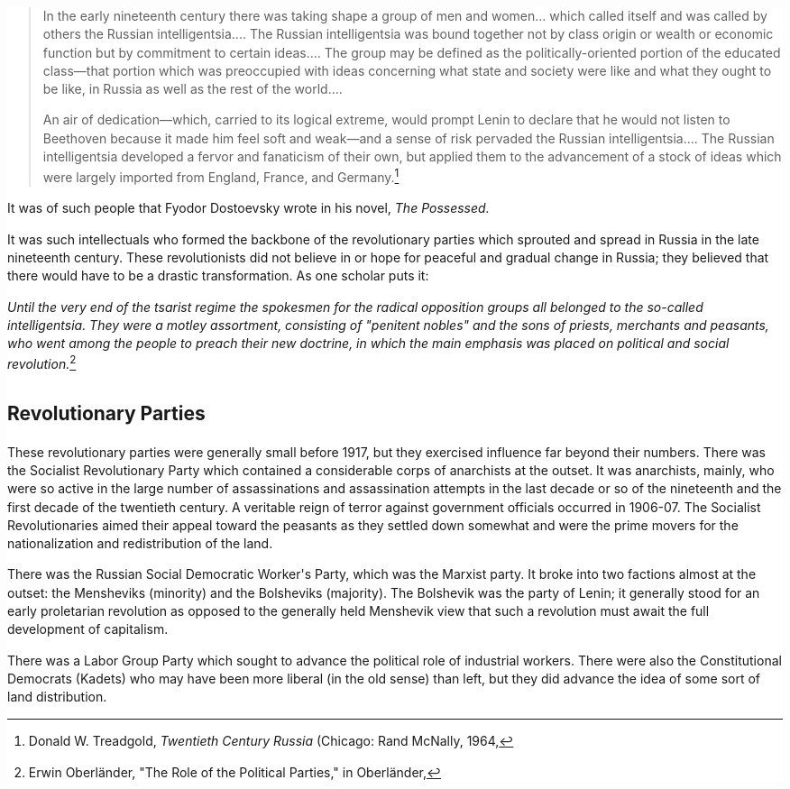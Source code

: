 > In the early nineteenth century there was taking shape a group of men and
> women... which called itself and was called by others the Russian
> intelligentsia.... The Russian intelligentsia was bound together not by class
> origin or wealth or economic function but by commitment to certain ideas....
> The group may be defined as the politically-oriented portion of the educated
> class—that portion which was preoccupied with ideas concerning what state and
> society were like and what they ought to be like, in   Russia  as well as the
> rest of the world....
>
> An air of dedication—which, carried to its logical extreme, would prompt Lenin
> to declare that he would not listen to Beethoven because it made him feel soft
> and weak—and a sense of risk pervaded the Russian intelligentsia.... The
> Russian intelligentsia developed a fervor and fanaticism of their own, but
> applied them to the advancement of a stock of ideas which were largely
> imported from England, France, and Germany.[^4_1]

It was of such people that Fyodor Dostoevsky wrote in his novel, *The
Possessed.*

It was such intellectuals who formed the backbone of the revolutionary parties
which sprouted and spread in   Russia  in the late nineteenth century. These
revolutionists did not believe in or hope for peaceful and gradual change in
Russia; they believed that there would have to be a drastic transformation. As
one scholar puts it:

*Until the very end of the tsarist regime the spokesmen for the radical
opposition groups all belonged to the so-called intelligentsia. They were a
motley assortment, consisting of "penitent nobles" and the sons of priests,
merchants and peasants, who went among the people to preach their new doctrine,
in which the main emphasis was placed on political and social revolution.*[^4_2]

## Revolutionary Parties

These revolutionary parties were generally small before 1917, but they exercised
influence far beyond their numbers. There was the Socialist Revolutionary Party
which contained a considerable corps of anarchists at the outset. It was
anarchists, mainly, who were so active in the large number of assassinations and
assassination attempts in the last decade or so of the nineteenth and the first
decade of the twentieth century. A veritable reign of terror against government
officials occurred in 1906-07. The Socialist Revolutionaries aimed their appeal
toward the peasants as they settled down somewhat and were the prime movers for
the nationalization and redistribution of the land.

There was the Russian Social Democratic Worker's Party, which was the Marxist
party. It broke into two factions almost at the outset: the Mensheviks
(minority) and the Bolsheviks (majority). The Bolshevik was the party of Lenin;
it generally stood for an early proletarian revolution as opposed to the
generally held Menshevik view that such a revolution must await the full
development of capitalism.

There was a Labor Group Party which sought to advance the political role of
industrial workers. There were also the Constitutional Democrats (Kadets) who
may have been more liberal (in the old sense) than left, but they did advance
the idea of some sort of land distribution.


[^4_1]: Donald W. Treadgold, *Twentieth Century Russia* (Chicago: Rand McNally, 1964,
[^4_2]: Erwin Oberländer, "The Role of the Political Parties," in Oberländer,